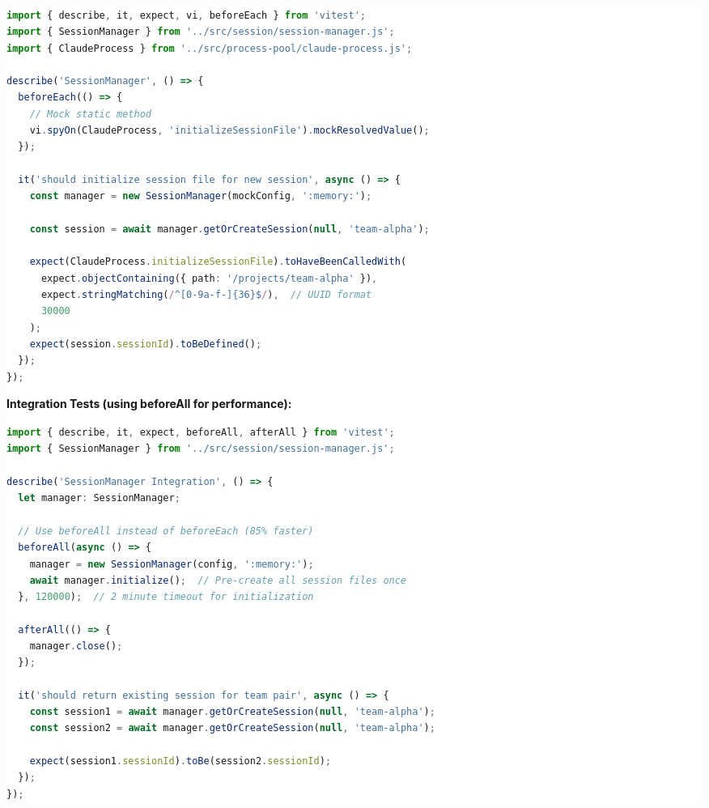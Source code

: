 ```typescript
import { describe, it, expect, vi, beforeEach } from 'vitest';
import { SessionManager } from '../src/session/session-manager.js';
import { ClaudeProcess } from '../src/process-pool/claude-process.js';

describe('SessionManager', () => {
  beforeEach(() => {
    // Mock static method
    vi.spyOn(ClaudeProcess, 'initializeSessionFile').mockResolvedValue();
  });

  it('should initialize session file for new session', async () => {
    const manager = new SessionManager(mockConfig, ':memory:');

    const session = await manager.getOrCreateSession(null, 'team-alpha');

    expect(ClaudeProcess.initializeSessionFile).toHaveBeenCalledWith(
      expect.objectContaining({ path: '/projects/team-alpha' }),
      expect.stringMatching(/^[0-9a-f-]{36}$/),  // UUID format
      30000
    );
    expect(session.sessionId).toBeDefined();
  });
});
```

**Integration Tests (using beforeAll for performance):**

```typescript
import { describe, it, expect, beforeAll, afterAll } from 'vitest';
import { SessionManager } from '../src/session/session-manager.js';

describe('SessionManager Integration', () => {
  let manager: SessionManager;

  // Use beforeAll instead of beforeEach (85% faster)
  beforeAll(async () => {
    manager = new SessionManager(config, ':memory:');
    await manager.initialize();  // Pre-create all session files once
  }, 120000);  // 2 minute timeout for initialization

  afterAll(() => {
    manager.close();
  });

  it('should return existing session for team pair', async () => {
    const session1 = await manager.getOrCreateSession(null, 'team-alpha');
    const session2 = await manager.getOrCreateSession(null, 'team-alpha');

    expect(session1.sessionId).toBe(session2.sessionId);
  });
});
```
